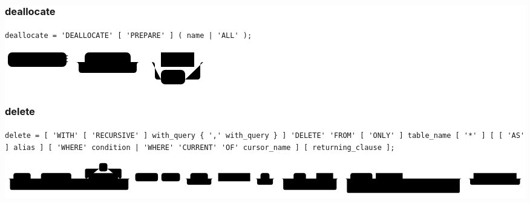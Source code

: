 ### deallocate
```
deallocate = 'DEALLOCATE' [ 'PREPARE' ] ( name | 'ALL' );
```
<svg class="rrdiagram" version="1.1" xmlns:xlink="http://www.w3.org/1999/xlink" xmlns="http://www.w3.org/2000/svg" width="338" height="63" viewbox="0 0 338 63"><path class="connector" d="M0 21h5m97 0h30m76 0h20m-111 0q5 0 5 5v8q0 5 5 5h86q5 0 5-5v-8q0-5 5-5m5 0h30m55 0h20m-90 0q5 0 5 5v19q0 5 5 5h5m40 0h20q5 0 5-5v-19q0-5 5-5m5 0h5"/><rect class="literal" x="5" y="5" width="97" height="24" rx="7"/><text class="text" x="15" y="21">DEALLOCATE</text><rect class="literal" x="132" y="5" width="76" height="24" rx="7"/><text class="text" x="142" y="21">PREPARE</text><a xlink:href="../grammar_diagrams#name"><rect class="rule" x="258" y="5" width="55" height="24"/><text class="text" x="268" y="21">name</text></a><rect class="literal" x="258" y="34" width="40" height="24" rx="7"/><text class="text" x="268" y="50">ALL</text></svg>

### delete
```
delete = [ 'WITH' [ 'RECURSIVE' ] with_query { ',' with_query } ] 'DELETE' 'FROM' [ 'ONLY' ] table_name [ '*' ] [ [ 'AS' ] alias ] [ 'WHERE' condition | 'WHERE' 'CURRENT' 'OF' cursor_name ] [ returning_clause ];
```
<svg class="rrdiagram" version="1.1" xmlns:xlink="http://www.w3.org/1999/xlink" xmlns="http://www.w3.org/2000/svg" width="1512" height="97" viewbox="0 0 1512 97"><path class="connector" d="M0 50h25m50 0h30m88 0h20m-123 0q5 0 5 5v8q0 5 5 5h98q5 0 5-5v-8q0-5 5-5m5 0h30m-5 0q-5 0-5-5v-19q0-5 5-5h36m24 0h36q5 0 5 5v19q0 5-5 5m-5 0h40m-359 0q5 0 5 5v23q0 5 5 5h334q5 0 5-5v-23q0-5 5-5m5 0h10m66 0h10m54 0h30m51 0h20m-86 0q5 0 5 5v8q0 5 5 5h61q5 0 5-5v-8q0-5 5-5m5 0h10m93 0h30m26 0h20m-61 0q5 0 5 5v8q0 5 5 5h36q5 0 5-5v-8q0-5 5-5m5 0h50m36 0h20m-71 0q5 0 5 5v8q0 5 5 5h46q5 0 5-5v-8q0-5 5-5m5 0h10m49 0h20m-170 0q5 0 5 5v23q0 5 5 5h145q5 0 5-5v-23q0-5 5-5m5 0h30m64 0h10m78 0h176m-338 24q0 5 5 5h5m64 0h10m77 0h10m36 0h10m101 0h5q5 0 5-5m-333-24q5 0 5 5v32q0 5 5 5h318q5 0 5-5v-32q0-5 5-5m5 0h30m125 0h20m-160 0q5 0 5 5v8q0 5 5 5h135q5 0 5-5v-8q0-5 5-5m5 0h5"/><rect class="literal" x="25" y="34" width="50" height="24" rx="7"/><text class="text" x="35" y="50">WITH</text><rect class="literal" x="105" y="34" width="88" height="24" rx="7"/><text class="text" x="115" y="50">RECURSIVE</text><rect class="literal" x="274" y="5" width="24" height="24" rx="7"/><text class="text" x="284" y="21">,</text><a xlink:href="../grammar_diagrams#with-query"><rect class="rule" x="243" y="34" width="86" height="24"/><text class="text" x="253" y="50">with_query</text></a><rect class="literal" x="379" y="34" width="66" height="24" rx="7"/><text class="text" x="389" y="50">DELETE</text><rect class="literal" x="455" y="34" width="54" height="24" rx="7"/><text class="text" x="465" y="50">FROM</text><rect class="literal" x="539" y="34" width="51" height="24" rx="7"/><text class="text" x="549" y="50">ONLY</text><a xlink:href="../grammar_diagrams#table-name"><rect class="rule" x="620" y="34" width="93" height="24"/><text class="text" x="630" y="50">table_name</text></a><rect class="literal" x="743" y="34" width="26" height="24" rx="7"/><text class="text" x="753" y="50">*</text><rect class="literal" x="839" y="34" width="36" height="24" rx="7"/><text class="text" x="849" y="50">AS</text><a xlink:href="../grammar_diagrams#alias"><rect class="rule" x="905" y="34" width="49" height="24"/><text class="text" x="915" y="50">alias</text></a><rect class="literal" x="1004" y="34" width="64" height="24" rx="7"/><text class="text" x="1014" y="50">WHERE</text><a xlink:href="../grammar_diagrams#condition"><rect class="rule" x="1078" y="34" width="78" height="24"/><text class="text" x="1088" y="50">condition</text></a><rect class="literal" x="1004" y="63" width="64" height="24" rx="7"/><text class="text" x="1014" y="79">WHERE</text><rect class="literal" x="1078" y="63" width="77" height="24" rx="7"/><text class="text" x="1088" y="79">CURRENT</text><rect class="literal" x="1165" y="63" width="36" height="24" rx="7"/><text class="text" x="1175" y="79">OF</text><a xlink:href="../grammar_diagrams#cursor-name"><rect class="rule" x="1211" y="63" width="101" height="24"/><text class="text" x="1221" y="79">cursor_name</text></a><a xlink:href="../grammar_diagrams#returning-clause"><rect class="rule" x="1362" y="34" width="125" height="24"/><text class="text" x="1372" y="50">returning_clause</text></a></svg>
